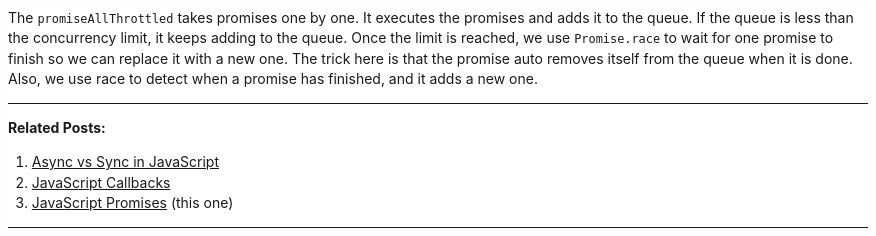 
The `promiseAllThrottled` takes promises one by one. It executes the promises and adds it to the queue. If the queue is less than the concurrency limit, it keeps adding to the queue. Once the limit is reached, we use `Promise.race` to wait for one promise to finish so we can replace it with a new one.
The trick here is that the promise auto removes itself from the queue when it is done. Also, we use race to detect when a promise has finished, and it adds a new one.


<hr>

**Related Posts:**
1. [Async vs Sync in JavaScript](/asynchronous-vs-synchronous-handling-concurrency-in-javascript/)
2. [JavaScript Callbacks](/callbacks-concurrency-in-javascript-node/)
3. [JavaScript Promises](/promises-tutorial-concurrency-in-javascript-node/) (this one)

<hr>
